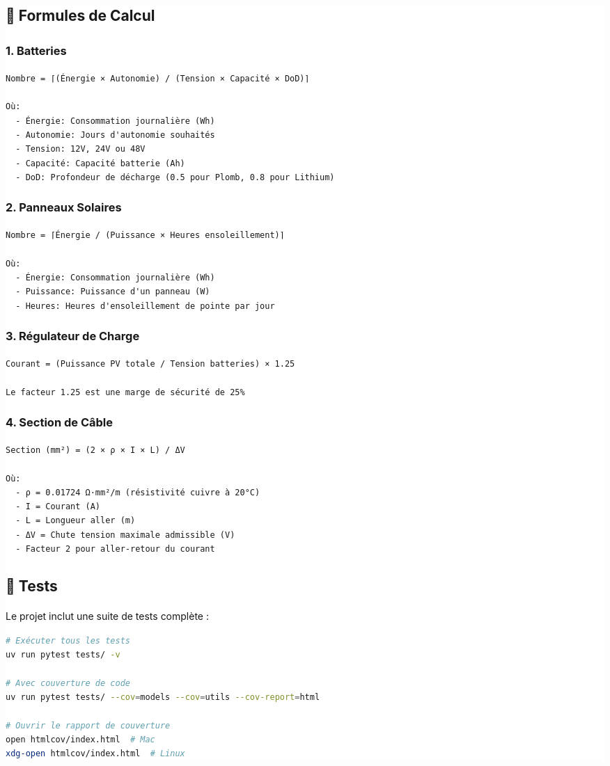 ## 📐 Formules de Calcul

### 1. Batteries
```
Nombre = ⌈(Énergie × Autonomie) / (Tension × Capacité × DoD)⌉

Où:
  - Énergie: Consommation journalière (Wh)
  - Autonomie: Jours d'autonomie souhaités
  - Tension: 12V, 24V ou 48V
  - Capacité: Capacité batterie (Ah)
  - DoD: Profondeur de décharge (0.5 pour Plomb, 0.8 pour Lithium)
```

### 2. Panneaux Solaires
```
Nombre = ⌈Énergie / (Puissance × Heures ensoleillement)⌉

Où:
  - Énergie: Consommation journalière (Wh)
  - Puissance: Puissance d'un panneau (W)
  - Heures: Heures d'ensoleillement de pointe par jour
```

### 3. Régulateur de Charge
```
Courant = (Puissance PV totale / Tension batteries) × 1.25

Le facteur 1.25 est une marge de sécurité de 25%
```

### 4. Section de Câble
```
Section (mm²) = (2 × ρ × I × L) / ΔV

Où:
  - ρ = 0.01724 Ω·mm²/m (résistivité cuivre à 20°C)
  - I = Courant (A)
  - L = Longueur aller (m)
  - ΔV = Chute tension maximale admissible (V)
  - Facteur 2 pour aller-retour du courant
```

## 🧪 Tests

Le projet inclut une suite de tests complète :

```bash
# Exécuter tous les tests
uv run pytest tests/ -v

# Avec couverture de code
uv run pytest tests/ --cov=models --cov=utils --cov-report=html

# Ouvrir le rapport de couverture
open htmlcov/index.html  # Mac
xdg-open htmlcov/index.html  # Linux
```
